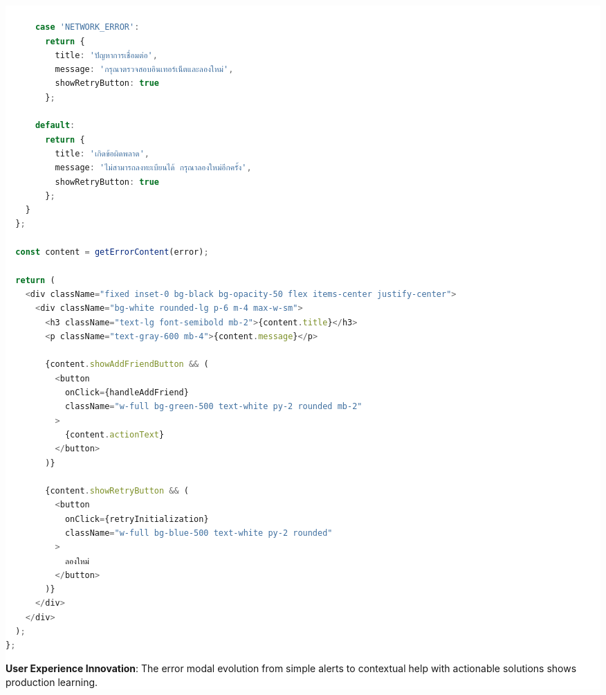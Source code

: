```typescript
        
      case 'NETWORK_ERROR':
        return {
          title: 'ปัญหาการเชื่อมต่อ',
          message: 'กรุณาตรวจสอบอินเทอร์เน็ตและลองใหม่',
          showRetryButton: true
        };
        
      default:
        return {
          title: 'เกิดข้อผิดพลาด',
          message: 'ไม่สามารถลงทะเบียนได้ กรุณาลองใหม่อีกครั้ง',
          showRetryButton: true
        };
    }
  };
  
  const content = getErrorContent(error);
  
  return (
    <div className="fixed inset-0 bg-black bg-opacity-50 flex items-center justify-center">
      <div className="bg-white rounded-lg p-6 m-4 max-w-sm">
        <h3 className="text-lg font-semibold mb-2">{content.title}</h3>
        <p className="text-gray-600 mb-4">{content.message}</p>
        
        {content.showAddFriendButton && (
          <button 
            onClick={handleAddFriend}
            className="w-full bg-green-500 text-white py-2 rounded mb-2"
          >
            {content.actionText}
          </button>
        )}
        
        {content.showRetryButton && (
          <button 
            onClick={retryInitialization}
            className="w-full bg-blue-500 text-white py-2 rounded"
          >
            ลองใหม่
          </button>
        )}
      </div>
    </div>
  );
};
```

**User Experience Innovation**: The error modal evolution from simple alerts to contextual help with actionable solutions shows production learning.
